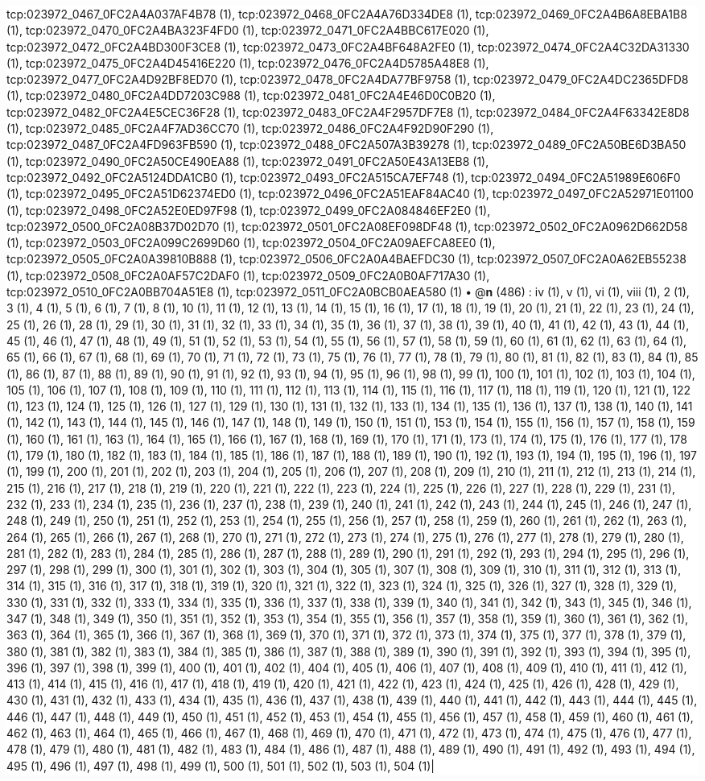 tcp:023972_0467_0FC2A4A037AF4B78 (1), tcp:023972_0468_0FC2A4A76D334DE8 (1), tcp:023972_0469_0FC2A4B6A8EBA1B8 (1), tcp:023972_0470_0FC2A4BA323F4FD0 (1), tcp:023972_0471_0FC2A4BBC617E020 (1), tcp:023972_0472_0FC2A4BD300F3CE8 (1), tcp:023972_0473_0FC2A4BF648A2FE0 (1), tcp:023972_0474_0FC2A4C32DA31330 (1), tcp:023972_0475_0FC2A4D45416E220 (1), tcp:023972_0476_0FC2A4D5785A48E8 (1), tcp:023972_0477_0FC2A4D92BF8ED70 (1), tcp:023972_0478_0FC2A4DA77BF9758 (1), tcp:023972_0479_0FC2A4DC2365DFD8 (1), tcp:023972_0480_0FC2A4DD7203C988 (1), tcp:023972_0481_0FC2A4E46D0C0B20 (1), tcp:023972_0482_0FC2A4E5CEC36F28 (1), tcp:023972_0483_0FC2A4F2957DF7E8 (1), tcp:023972_0484_0FC2A4F63342E8D8 (1), tcp:023972_0485_0FC2A4F7AD36CC70 (1), tcp:023972_0486_0FC2A4F92D90F290 (1), tcp:023972_0487_0FC2A4FD963FB590 (1), tcp:023972_0488_0FC2A507A3B39278 (1), tcp:023972_0489_0FC2A50BE6D3BA50 (1), tcp:023972_0490_0FC2A50CE490EA88 (1), tcp:023972_0491_0FC2A50E43A13EB8 (1), tcp:023972_0492_0FC2A5124DDA1CB0 (1), tcp:023972_0493_0FC2A515CA7EF748 (1), tcp:023972_0494_0FC2A51989E606F0 (1), tcp:023972_0495_0FC2A51D62374ED0 (1), tcp:023972_0496_0FC2A51EAF84AC40 (1), tcp:023972_0497_0FC2A52971E01100 (1), tcp:023972_0498_0FC2A52E0ED97F98 (1), tcp:023972_0499_0FC2A084846EF2E0 (1), tcp:023972_0500_0FC2A08B37D02D70 (1), tcp:023972_0501_0FC2A08EF098DF48 (1), tcp:023972_0502_0FC2A0962D662D58 (1), tcp:023972_0503_0FC2A099C2699D60 (1), tcp:023972_0504_0FC2A09AEFCA8EE0 (1), tcp:023972_0505_0FC2A0A39810B888 (1), tcp:023972_0506_0FC2A0A4BAEFDC30 (1), tcp:023972_0507_0FC2A0A62EB55238 (1), tcp:023972_0508_0FC2A0AF57C2DAF0 (1), tcp:023972_0509_0FC2A0B0AF717A30 (1), tcp:023972_0510_0FC2A0BB704A51E8 (1), tcp:023972_0511_0FC2A0BCB0AEA580 (1)  •  @__n__ (486) : iv (1), v (1), vi (1), viii (1), 2 (1), 3 (1), 4 (1), 5 (1), 6 (1), 7 (1), 8 (1), 10 (1), 11 (1), 12 (1), 13 (1), 14 (1), 15 (1), 16 (1), 17 (1), 18 (1), 19 (1), 20 (1), 21 (1), 22 (1), 23 (1), 24 (1), 25 (1), 26 (1), 28 (1), 29 (1), 30 (1), 31 (1), 32 (1), 33 (1), 34 (1), 35 (1), 36 (1), 37 (1), 38 (1), 39 (1), 40 (1), 41 (1), 42 (1), 43 (1), 44 (1), 45 (1), 46 (1), 47 (1), 48 (1), 49 (1), 51 (1), 52 (1), 53 (1), 54 (1), 55 (1), 56 (1), 57 (1), 58 (1), 59 (1), 60 (1), 61 (1), 62 (1), 63 (1), 64 (1), 65 (1), 66 (1), 67 (1), 68 (1), 69 (1), 70 (1), 71 (1), 72 (1), 73 (1), 75 (1), 76 (1), 77 (1), 78 (1), 79 (1), 80 (1), 81 (1), 82 (1), 83 (1), 84 (1), 85 (1), 86 (1), 87 (1), 88 (1), 89 (1), 90 (1), 91 (1), 92 (1), 93 (1), 94 (1), 95 (1), 96 (1), 98 (1), 99 (1), 100 (1), 101 (1), 102 (1), 103 (1), 104 (1), 105 (1), 106 (1), 107 (1), 108 (1), 109 (1), 110 (1), 111 (1), 112 (1), 113 (1), 114 (1), 115 (1), 116 (1), 117 (1), 118 (1), 119 (1), 120 (1), 121 (1), 122 (1), 123 (1), 124 (1), 125 (1), 126 (1), 127 (1), 129 (1), 130 (1), 131 (1), 132 (1), 133 (1), 134 (1), 135 (1), 136 (1), 137 (1), 138 (1), 140 (1), 141 (1), 142 (1), 143 (1), 144 (1), 145 (1), 146 (1), 147 (1), 148 (1), 149 (1), 150 (1), 151 (1), 153 (1), 154 (1), 155 (1), 156 (1), 157 (1), 158 (1), 159 (1), 160 (1), 161 (1), 163 (1), 164 (1), 165 (1), 166 (1), 167 (1), 168 (1), 169 (1), 170 (1), 171 (1), 173 (1), 174 (1), 175 (1), 176 (1), 177 (1), 178 (1), 179 (1), 180 (1), 182 (1), 183 (1), 184 (1), 185 (1), 186 (1), 187 (1), 188 (1), 189 (1), 190 (1), 192 (1), 193 (1), 194 (1), 195 (1), 196 (1), 197 (1), 199 (1), 200 (1), 201 (1), 202 (1), 203 (1), 204 (1), 205 (1), 206 (1), 207 (1), 208 (1), 209 (1), 210 (1), 211 (1), 212 (1), 213 (1), 214 (1), 215 (1), 216 (1), 217 (1), 218 (1), 219 (1), 220 (1), 221 (1), 222 (1), 223 (1), 224 (1), 225 (1), 226 (1), 227 (1), 228 (1), 229 (1), 231 (1), 232 (1), 233 (1), 234 (1), 235 (1), 236 (1), 237 (1), 238 (1), 239 (1), 240 (1), 241 (1), 242 (1), 243 (1), 244 (1), 245 (1), 246 (1), 247 (1), 248 (1), 249 (1), 250 (1), 251 (1), 252 (1), 253 (1), 254 (1), 255 (1), 256 (1), 257 (1), 258 (1), 259 (1), 260 (1), 261 (1), 262 (1), 263 (1), 264 (1), 265 (1), 266 (1), 267 (1), 268 (1), 270 (1), 271 (1), 272 (1), 273 (1), 274 (1), 275 (1), 276 (1), 277 (1), 278 (1), 279 (1), 280 (1), 281 (1), 282 (1), 283 (1), 284 (1), 285 (1), 286 (1), 287 (1), 288 (1), 289 (1), 290 (1), 291 (1), 292 (1), 293 (1), 294 (1), 295 (1), 296 (1), 297 (1), 298 (1), 299 (1), 300 (1), 301 (1), 302 (1), 303 (1), 304 (1), 305 (1), 307 (1), 308 (1), 309 (1), 310 (1), 311 (1), 312 (1), 313 (1), 314 (1), 315 (1), 316 (1), 317 (1), 318 (1), 319 (1), 320 (1), 321 (1), 322 (1), 323 (1), 324 (1), 325 (1), 326 (1), 327 (1), 328 (1), 329 (1), 330 (1), 331 (1), 332 (1), 333 (1), 334 (1), 335 (1), 336 (1), 337 (1), 338 (1), 339 (1), 340 (1), 341 (1), 342 (1), 343 (1), 345 (1), 346 (1), 347 (1), 348 (1), 349 (1), 350 (1), 351 (1), 352 (1), 353 (1), 354 (1), 355 (1), 356 (1), 357 (1), 358 (1), 359 (1), 360 (1), 361 (1), 362 (1), 363 (1), 364 (1), 365 (1), 366 (1), 367 (1), 368 (1), 369 (1), 370 (1), 371 (1), 372 (1), 373 (1), 374 (1), 375 (1), 377 (1), 378 (1), 379 (1), 380 (1), 381 (1), 382 (1), 383 (1), 384 (1), 385 (1), 386 (1), 387 (1), 388 (1), 389 (1), 390 (1), 391 (1), 392 (1), 393 (1), 394 (1), 395 (1), 396 (1), 397 (1), 398 (1), 399 (1), 400 (1), 401 (1), 402 (1), 404 (1), 405 (1), 406 (1), 407 (1), 408 (1), 409 (1), 410 (1), 411 (1), 412 (1), 413 (1), 414 (1), 415 (1), 416 (1), 417 (1), 418 (1), 419 (1), 420 (1), 421 (1), 422 (1), 423 (1), 424 (1), 425 (1), 426 (1), 428 (1), 429 (1), 430 (1), 431 (1), 432 (1), 433 (1), 434 (1), 435 (1), 436 (1), 437 (1), 438 (1), 439 (1), 440 (1), 441 (1), 442 (1), 443 (1), 444 (1), 445 (1), 446 (1), 447 (1), 448 (1), 449 (1), 450 (1), 451 (1), 452 (1), 453 (1), 454 (1), 455 (1), 456 (1), 457 (1), 458 (1), 459 (1), 460 (1), 461 (1), 462 (1), 463 (1), 464 (1), 465 (1), 466 (1), 467 (1), 468 (1), 469 (1), 470 (1), 471 (1), 472 (1), 473 (1), 474 (1), 475 (1), 476 (1), 477 (1), 478 (1), 479 (1), 480 (1), 481 (1), 482 (1), 483 (1), 484 (1), 486 (1), 487 (1), 488 (1), 489 (1), 490 (1), 491 (1), 492 (1), 493 (1), 494 (1), 495 (1), 496 (1), 497 (1),
498 (1), 499 (1), 500 (1), 501 (1), 502 (1), 503 (1), 504 (1)|